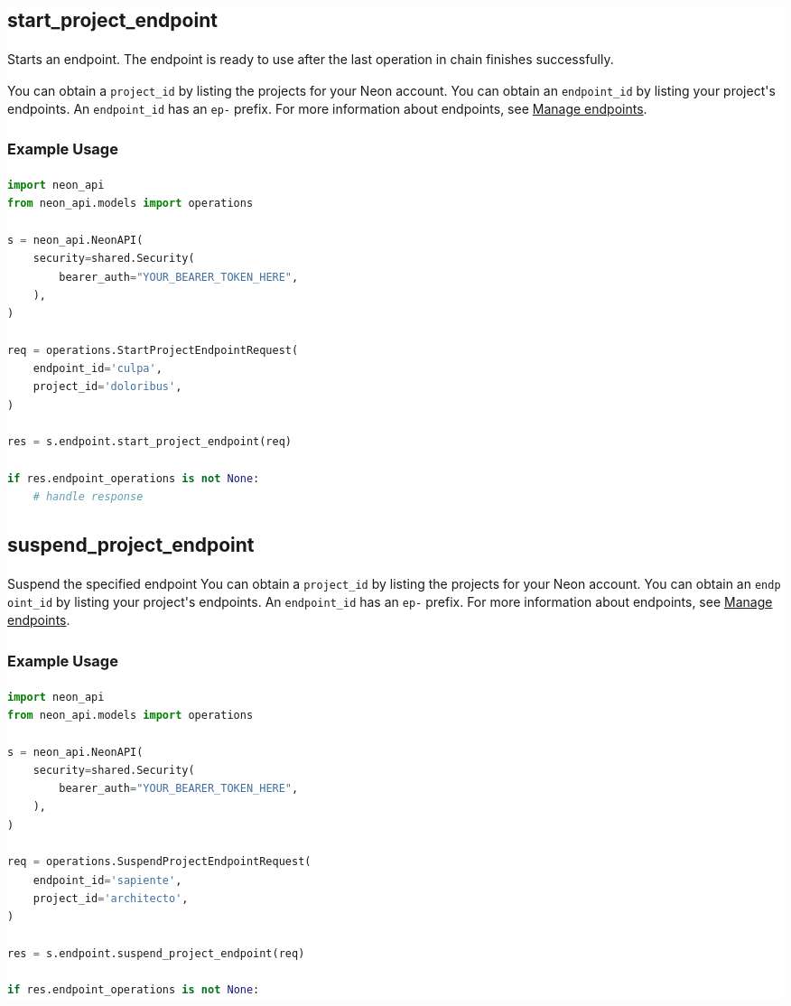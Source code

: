 ## start_project_endpoint

Starts an endpoint. The endpoint is ready to use
after the last operation in chain finishes successfully.

You can obtain a `project_id` by listing the projects for your Neon account.
You can obtain an `endpoint_id` by listing your project's endpoints.
An `endpoint_id` has an `ep-` prefix.
For more information about endpoints, see [Manage endpoints](https://neon.tech/docs/manage/endpoints/).


### Example Usage

```python
import neon_api
from neon_api.models import operations

s = neon_api.NeonAPI(
    security=shared.Security(
        bearer_auth="YOUR_BEARER_TOKEN_HERE",
    ),
)

req = operations.StartProjectEndpointRequest(
    endpoint_id='culpa',
    project_id='doloribus',
)

res = s.endpoint.start_project_endpoint(req)

if res.endpoint_operations is not None:
    # handle response
```

## suspend_project_endpoint

Suspend the specified endpoint
You can obtain a `project_id` by listing the projects for your Neon account.
You can obtain an `endpoint_id` by listing your project's endpoints.
An `endpoint_id` has an `ep-` prefix.
For more information about endpoints, see [Manage endpoints](https://neon.tech/docs/manage/endpoints/).


### Example Usage

```python
import neon_api
from neon_api.models import operations

s = neon_api.NeonAPI(
    security=shared.Security(
        bearer_auth="YOUR_BEARER_TOKEN_HERE",
    ),
)

req = operations.SuspendProjectEndpointRequest(
    endpoint_id='sapiente',
    project_id='architecto',
)

res = s.endpoint.suspend_project_endpoint(req)

if res.endpoint_operations is not None:
```